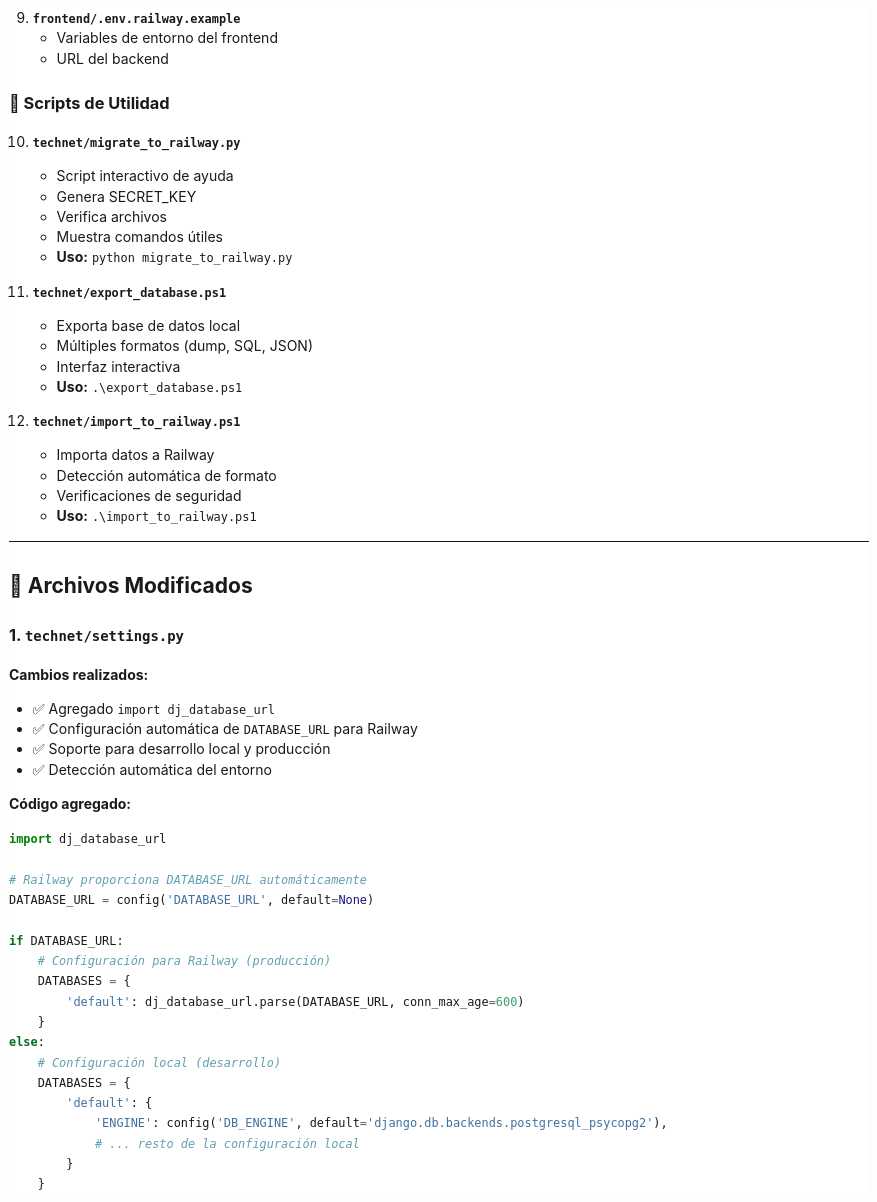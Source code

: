 9. **`frontend/.env.railway.example`**
   - Variables de entorno del frontend
   - URL del backend

### 🔧 Scripts de Utilidad

10. **`technet/migrate_to_railway.py`**
    - Script interactivo de ayuda
    - Genera SECRET_KEY
    - Verifica archivos
    - Muestra comandos útiles
    - **Uso:** `python migrate_to_railway.py`

11. **`technet/export_database.ps1`**
    - Exporta base de datos local
    - Múltiples formatos (dump, SQL, JSON)
    - Interfaz interactiva
    - **Uso:** `.\export_database.ps1`

12. **`technet/import_to_railway.ps1`**
    - Importa datos a Railway
    - Detección automática de formato
    - Verificaciones de seguridad
    - **Uso:** `.\import_to_railway.ps1`

---

## 🔄 Archivos Modificados

### 1. `technet/settings.py`

**Cambios realizados:**

- ✅ Agregado `import dj_database_url`
- ✅ Configuración automática de `DATABASE_URL` para Railway
- ✅ Soporte para desarrollo local y producción
- ✅ Detección automática del entorno

**Código agregado:**
```python
import dj_database_url

# Railway proporciona DATABASE_URL automáticamente
DATABASE_URL = config('DATABASE_URL', default=None)

if DATABASE_URL:
    # Configuración para Railway (producción)
    DATABASES = {
        'default': dj_database_url.parse(DATABASE_URL, conn_max_age=600)
    }
else:
    # Configuración local (desarrollo)
    DATABASES = {
        'default': {
            'ENGINE': config('DB_ENGINE', default='django.db.backends.postgresql_psycopg2'),
            # ... resto de la configuración local
        }
    }
```
